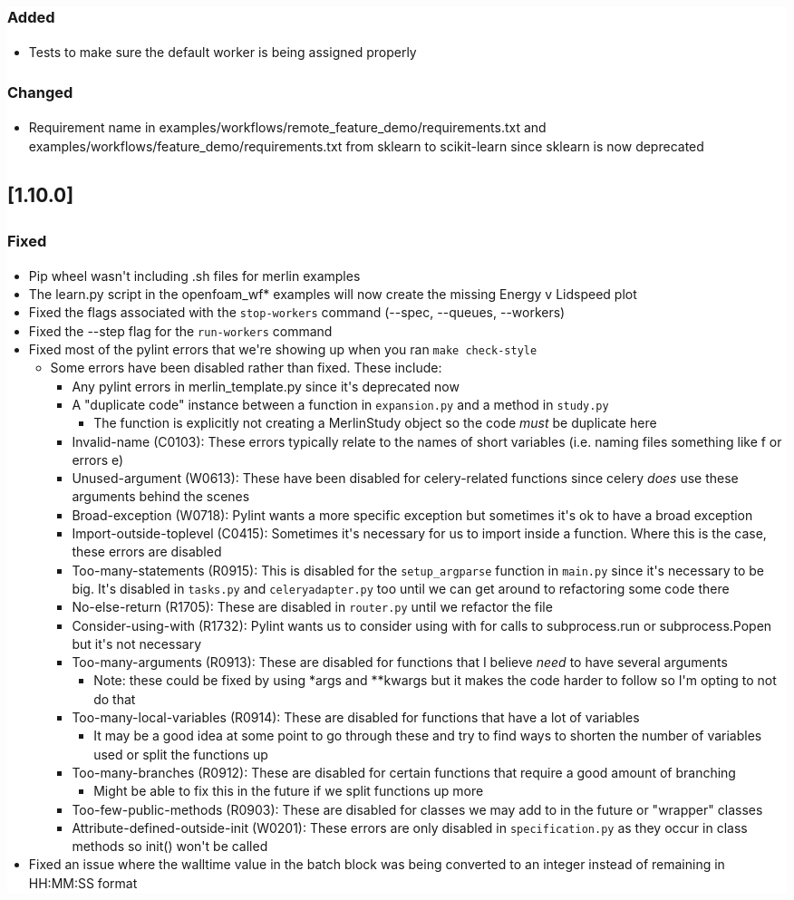 ### Added
- Tests to make sure the default worker is being assigned properly

### Changed
- Requirement name in examples/workflows/remote_feature_demo/requirements.txt and examples/workflows/feature_demo/requirements.txt from sklearn to scikit-learn since sklearn is now deprecated

## [1.10.0]
### Fixed
- Pip wheel wasn't including .sh files for merlin examples
- The learn.py script in the openfoam_wf* examples will now create the missing Energy v Lidspeed plot
- Fixed the flags associated with the `stop-workers` command (--spec, --queues, --workers)
- Fixed the --step flag for the `run-workers` command
- Fixed most of the pylint errors that we're showing up when you ran `make check-style`
  - Some errors have been disabled rather than fixed. These include:
    - Any pylint errors in merlin_template.py since it's deprecated now
    - A "duplicate code" instance between a function in `expansion.py` and a method in `study.py`
      - The function is explicitly not creating a MerlinStudy object so the code *must* be duplicate here
    - Invalid-name (C0103): These errors typically relate to the names of short variables (i.e. naming files something like f or errors e)
    - Unused-argument (W0613): These have been disabled for celery-related functions since celery *does* use these arguments behind the scenes
    - Broad-exception (W0718): Pylint wants a more specific exception but sometimes it's ok to have a broad exception
    - Import-outside-toplevel (C0415): Sometimes it's necessary for us to import inside a function. Where this is the case, these errors are disabled
    - Too-many-statements (R0915): This is disabled for the `setup_argparse` function in `main.py` since it's necessary to be big. It's disabled in `tasks.py` and `celeryadapter.py` too until we can get around to refactoring some code there
    - No-else-return (R1705): These are disabled in `router.py` until we refactor the file
    - Consider-using-with (R1732): Pylint wants us to consider using with for calls to subprocess.run or subprocess.Popen but it's not necessary
    - Too-many-arguments (R0913): These are disabled for functions that I believe *need* to have several arguments
      - Note: these could be fixed by using *args and **kwargs but it makes the code harder to follow so I'm opting to not do that
    - Too-many-local-variables (R0914): These are disabled for functions that have a lot of variables
      - It may be a good idea at some point to go through these and try to find ways to shorten the number of variables used or split the functions up
    - Too-many-branches (R0912): These are disabled for certain functions that require a good amount of branching
      - Might be able to fix this in the future if we split functions up more
    - Too-few-public-methods (R0903): These are disabled for classes we may add to in the future or "wrapper" classes
    - Attribute-defined-outside-init (W0201): These errors are only disabled in `specification.py` as they occur in class methods so init() won't be called
- Fixed an issue where the walltime value in the batch block was being converted to an integer instead of remaining in HH:MM:SS format
